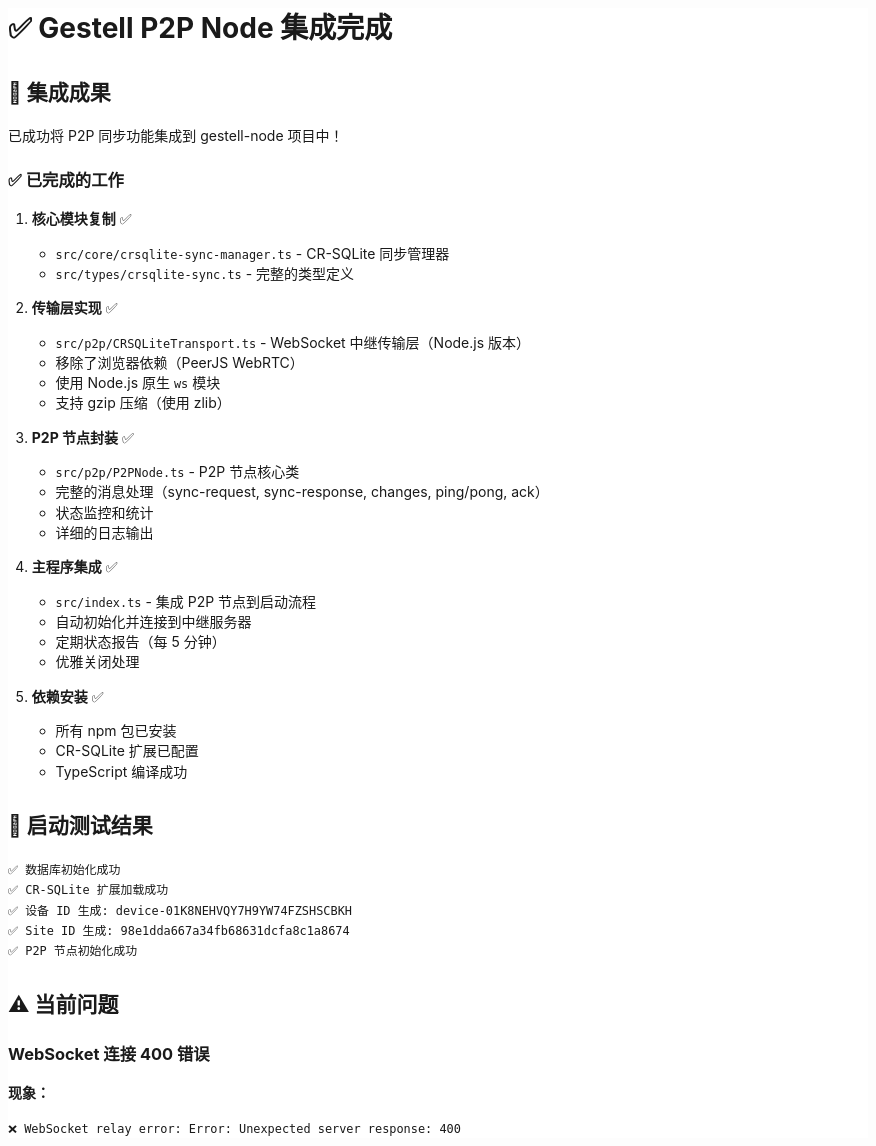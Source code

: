# ✅ Gestell P2P Node 集成完成

## 🎉 集成成果

已成功将 P2P 同步功能集成到 gestell-node 项目中！

### ✅ 已完成的工作

1. **核心模块复制** ✅
   - `src/core/crsqlite-sync-manager.ts` - CR-SQLite 同步管理器
   - `src/types/crsqlite-sync.ts` - 完整的类型定义

2. **传输层实现** ✅
   - `src/p2p/CRSQLiteTransport.ts` - WebSocket 中继传输层（Node.js 版本）
   - 移除了浏览器依赖（PeerJS WebRTC）
   - 使用 Node.js 原生 `ws` 模块
   - 支持 gzip 压缩（使用 zlib）

3. **P2P 节点封装** ✅
   - `src/p2p/P2PNode.ts` - P2P 节点核心类
   - 完整的消息处理（sync-request, sync-response, changes, ping/pong, ack）
   - 状态监控和统计
   - 详细的日志输出

4. **主程序集成** ✅
   - `src/index.ts` - 集成 P2P 节点到启动流程
   - 自动初始化并连接到中继服务器
   - 定期状态报告（每 5 分钟）
   - 优雅关闭处理

5. **依赖安装** ✅
   - 所有 npm 包已安装
   - CR-SQLite 扩展已配置
   - TypeScript 编译成功

## 🚀 启动测试结果

```
✅ 数据库初始化成功
✅ CR-SQLite 扩展加载成功
✅ 设备 ID 生成: device-01K8NEHVQY7H9YW74FZSHSCBKH
✅ Site ID 生成: 98e1dda667a34fb68631dcfa8c1a8674
✅ P2P 节点初始化成功
```

## ⚠️ 当前问题

### WebSocket 连接 400 错误

**现象：**
```
❌ WebSocket relay error: Error: Unexpected server response: 400
```
